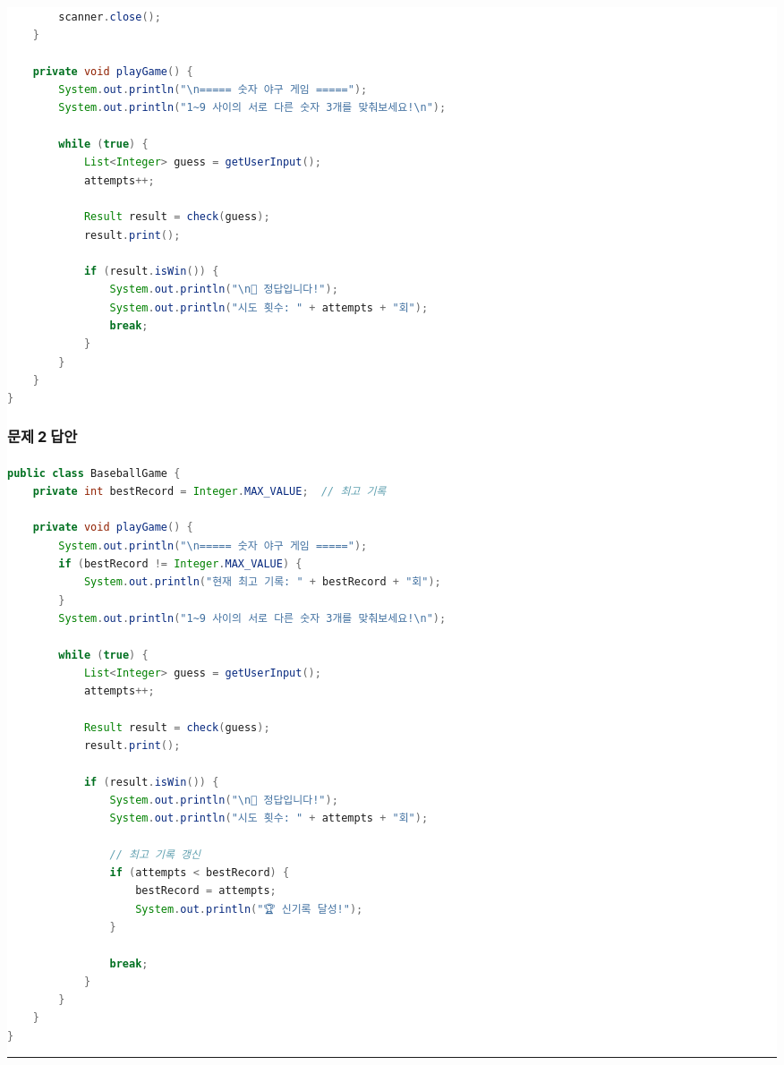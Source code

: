 ```java
        scanner.close();
    }

    private void playGame() {
        System.out.println("\n===== 숫자 야구 게임 =====");
        System.out.println("1~9 사이의 서로 다른 숫자 3개를 맞춰보세요!\n");

        while (true) {
            List<Integer> guess = getUserInput();
            attempts++;

            Result result = check(guess);
            result.print();

            if (result.isWin()) {
                System.out.println("\n🎉 정답입니다!");
                System.out.println("시도 횟수: " + attempts + "회");
                break;
            }
        }
    }
}
```

### 문제 2 답안

```java
public class BaseballGame {
    private int bestRecord = Integer.MAX_VALUE;  // 최고 기록

    private void playGame() {
        System.out.println("\n===== 숫자 야구 게임 =====");
        if (bestRecord != Integer.MAX_VALUE) {
            System.out.println("현재 최고 기록: " + bestRecord + "회");
        }
        System.out.println("1~9 사이의 서로 다른 숫자 3개를 맞춰보세요!\n");

        while (true) {
            List<Integer> guess = getUserInput();
            attempts++;

            Result result = check(guess);
            result.print();

            if (result.isWin()) {
                System.out.println("\n🎉 정답입니다!");
                System.out.println("시도 횟수: " + attempts + "회");

                // 최고 기록 갱신
                if (attempts < bestRecord) {
                    bestRecord = attempts;
                    System.out.println("🏆 신기록 달성!");
                }

                break;
            }
        }
    }
}
```

---